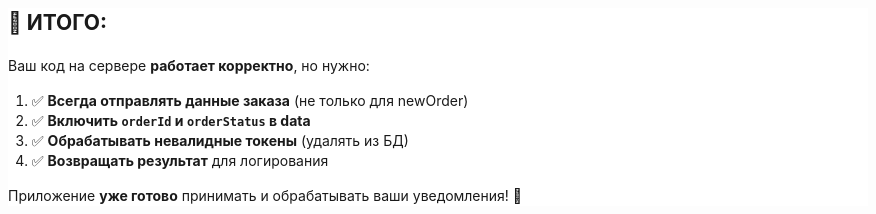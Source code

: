 
## 🎯 ИТОГО:

Ваш код на сервере **работает корректно**, но нужно:

1. ✅ **Всегда отправлять данные заказа** (не только для newOrder)
2. ✅ **Включить `orderId` и `orderStatus` в data**
3. ✅ **Обрабатывать невалидные токены** (удалять из БД)
4. ✅ **Возвращать результат** для логирования

Приложение **уже готово** принимать и обрабатывать ваши уведомления! 🎉

